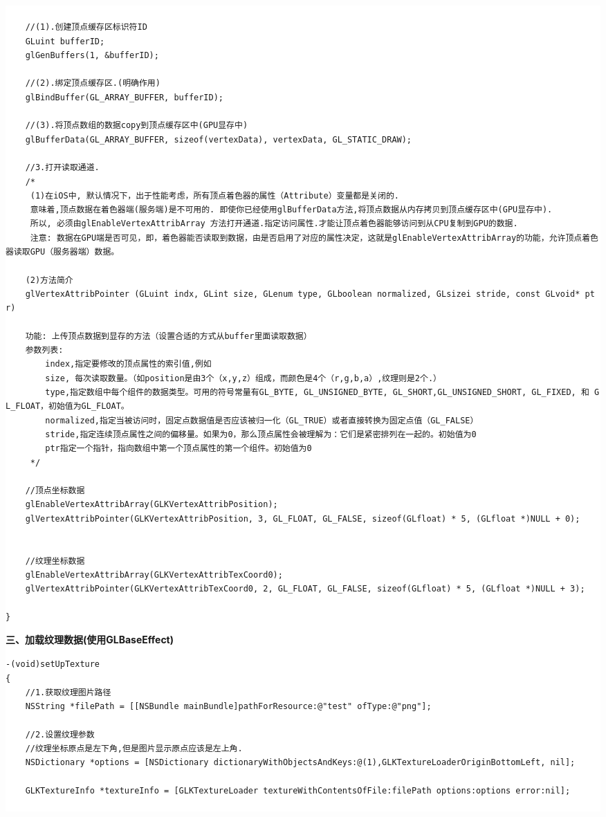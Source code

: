 ```
    
    //(1).创建顶点缓存区标识符ID
    GLuint bufferID;
    glGenBuffers(1, &bufferID);
    
    //(2).绑定顶点缓存区.(明确作用)
    glBindBuffer(GL_ARRAY_BUFFER, bufferID);
    
    //(3).将顶点数组的数据copy到顶点缓存区中(GPU显存中)
    glBufferData(GL_ARRAY_BUFFER, sizeof(vertexData), vertexData, GL_STATIC_DRAW);
    
    //3.打开读取通道.
    /*
     (1)在iOS中, 默认情况下，出于性能考虑，所有顶点着色器的属性（Attribute）变量都是关闭的.
     意味着,顶点数据在着色器端(服务端)是不可用的. 即使你已经使用glBufferData方法,将顶点数据从内存拷贝到顶点缓存区中(GPU显存中).
     所以, 必须由glEnableVertexAttribArray 方法打开通道.指定访问属性.才能让顶点着色器能够访问到从CPU复制到GPU的数据.
     注意: 数据在GPU端是否可见，即，着色器能否读取到数据，由是否启用了对应的属性决定，这就是glEnableVertexAttribArray的功能，允许顶点着色器读取GPU（服务器端）数据。
   
    (2)方法简介
    glVertexAttribPointer (GLuint indx, GLint size, GLenum type, GLboolean normalized, GLsizei stride, const GLvoid* ptr)
   
    功能: 上传顶点数据到显存的方法（设置合适的方式从buffer里面读取数据）
    参数列表:
        index,指定要修改的顶点属性的索引值,例如
        size, 每次读取数量。（如position是由3个（x,y,z）组成，而颜色是4个（r,g,b,a）,纹理则是2个.）
        type,指定数组中每个组件的数据类型。可用的符号常量有GL_BYTE, GL_UNSIGNED_BYTE, GL_SHORT,GL_UNSIGNED_SHORT, GL_FIXED, 和 GL_FLOAT，初始值为GL_FLOAT。
        normalized,指定当被访问时，固定点数据值是否应该被归一化（GL_TRUE）或者直接转换为固定点值（GL_FALSE）
        stride,指定连续顶点属性之间的偏移量。如果为0，那么顶点属性会被理解为：它们是紧密排列在一起的。初始值为0
        ptr指定一个指针，指向数组中第一个顶点属性的第一个组件。初始值为0
     */
    
    //顶点坐标数据
    glEnableVertexAttribArray(GLKVertexAttribPosition);
    glVertexAttribPointer(GLKVertexAttribPosition, 3, GL_FLOAT, GL_FALSE, sizeof(GLfloat) * 5, (GLfloat *)NULL + 0);
    
    
    //纹理坐标数据
    glEnableVertexAttribArray(GLKVertexAttribTexCoord0);
    glVertexAttribPointer(GLKVertexAttribTexCoord0, 2, GL_FLOAT, GL_FALSE, sizeof(GLfloat) * 5, (GLfloat *)NULL + 3);
 
}
```

 **三、加载纹理数据(使用GLBaseEffect)**

```
-(void)setUpTexture
{
    //1.获取纹理图片路径
    NSString *filePath = [[NSBundle mainBundle]pathForResource:@"test" ofType:@"png"];
    
    //2.设置纹理参数
    //纹理坐标原点是左下角,但是图片显示原点应该是左上角.
    NSDictionary *options = [NSDictionary dictionaryWithObjectsAndKeys:@(1),GLKTextureLoaderOriginBottomLeft, nil];
    
    GLKTextureInfo *textureInfo = [GLKTextureLoader textureWithContentsOfFile:filePath options:options error:nil];
    
```